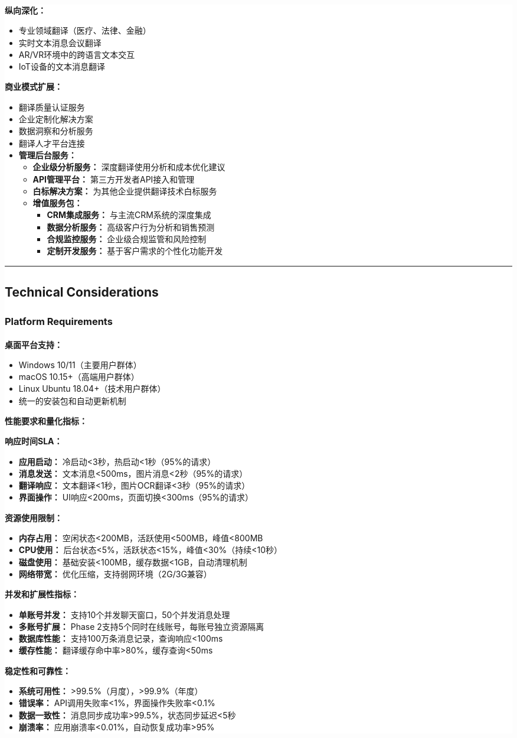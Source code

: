**纵向深化：**
- 专业领域翻译（医疗、法律、金融）
- 实时文本消息会议翻译
- AR/VR环境中的跨语言文本交互
- IoT设备的文本消息翻译

**商业模式扩展：**
- 翻译质量认证服务
- 企业定制化解决方案
- 数据洞察和分析服务
- 翻译人才平台连接
- **管理后台服务：**
  - **企业级分析服务：** 深度翻译使用分析和成本优化建议
  - **API管理平台：** 第三方开发者API接入和管理
  - **白标解决方案：** 为其他企业提供翻译技术白标服务
  - **增值服务包：**
    - **CRM集成服务：** 与主流CRM系统的深度集成
    - **数据分析服务：** 高级客户行为分析和销售预测
    - **合规监控服务：** 企业级合规监管和风险控制
    - **定制开发服务：** 基于客户需求的个性化功能开发

---

## Technical Considerations

### Platform Requirements

**桌面平台支持：**
- Windows 10/11（主要用户群体）
- macOS 10.15+（高端用户群体）
- Linux Ubuntu 18.04+（技术用户群体）
- 统一的安装包和自动更新机制

**性能要求和量化指标：**

**响应时间SLA：**
- **应用启动：** 冷启动<3秒，热启动<1秒（95%的请求）
- **消息发送：** 文本消息<500ms，图片消息<2秒（95%的请求）
- **翻译响应：** 文本翻译<1秒，图片OCR翻译<3秒（95%的请求）
- **界面操作：** UI响应<200ms，页面切换<300ms（95%的请求）

**资源使用限制：**
- **内存占用：** 空闲状态<200MB，活跃使用<500MB，峰值<800MB
- **CPU使用：** 后台状态<5%，活跃状态<15%，峰值<30%（持续<10秒）
- **磁盘使用：** 基础安装<100MB，缓存数据<1GB，自动清理机制
- **网络带宽：** 优化压缩，支持弱网环境（2G/3G兼容）

**并发和扩展性指标：**
- **单账号并发：** 支持10个并发聊天窗口，50个并发消息处理
- **多账号扩展：** Phase 2支持5个同时在线账号，每账号独立资源隔离
- **数据库性能：** 支持100万条消息记录，查询响应<100ms
- **缓存性能：** 翻译缓存命中率>80%，缓存查询<50ms

**稳定性和可靠性：**
- **系统可用性：** >99.5%（月度），>99.9%（年度）
- **错误率：** API调用失败率<1%，界面操作失败率<0.1%
- **数据一致性：** 消息同步成功率>99.5%，状态同步延迟<5秒
- **崩溃率：** 应用崩溃率<0.01%，自动恢复成功率>95%
